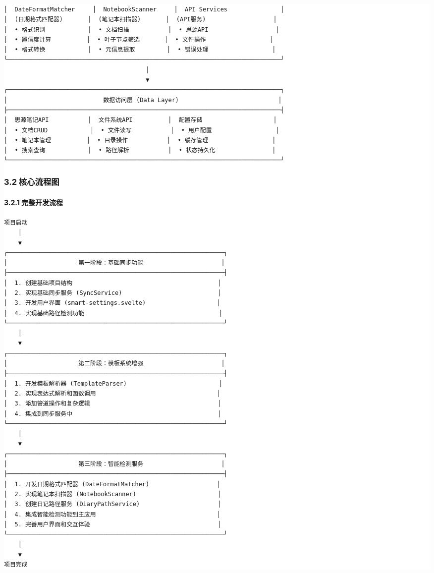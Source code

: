 ```
│  DateFormatMatcher     │  NotebookScanner     │  API Services               │
│  (日期格式匹配器)       │  (笔记本扫描器)       │  (API服务)                   │
│  • 格式识别            │  • 文档扫描           │  • 思源API                   │
│  • 置信度计算          │  • 叶子节点筛选       │  • 文件操作                  │
│  • 格式转换            │  • 元信息提取         │  • 错误处理                  │
└─────────────────────────────────────────────────────────────────────────────┘
                                        │
                                        ▼
┌─────────────────────────────────────────────────────────────────────────────┐
│                           数据访问层 (Data Layer)                            │
├─────────────────────────────────────────────────────────────────────────────┤
│  思源笔记API           │  文件系统API          │  配置存储                    │
│  • 文档CRUD            │  • 文件读写           │  • 用户配置                  │
│  • 笔记本管理          │  • 目录操作           │  • 缓存管理                  │
│  • 搜索查询            │  • 路径解析           │  • 状态持久化                │
└─────────────────────────────────────────────────────────────────────────────┘
```

### 3.2 核心流程图

#### 3.2.1 完整开发流程

```
项目启动
    │
    ▼
┌─────────────────────────────────────────────────────────────┐
│                    第一阶段：基础同步功能                      │
├─────────────────────────────────────────────────────────────┤
│  1. 创建基础项目结构                                         │
│  2. 实现基础同步服务 (SyncService)                           │
│  3. 开发用户界面 (smart-settings.svelte)                    │
│  4. 实现基础路径检测功能                                      │
└─────────────────────────────────────────────────────────────┘
    │
    ▼
┌─────────────────────────────────────────────────────────────┐
│                    第二阶段：模板系统增强                      │
├─────────────────────────────────────────────────────────────┤
│  1. 开发模板解析器 (TemplateParser)                          │
│  2. 实现表达式解析和函数调用                                  │
│  3. 添加管道操作和复杂逻辑                                    │
│  4. 集成到同步服务中                                         │
└─────────────────────────────────────────────────────────────┘
    │
    ▼
┌─────────────────────────────────────────────────────────────┐
│                    第三阶段：智能检测服务                      │
├─────────────────────────────────────────────────────────────┤
│  1. 开发日期格式匹配器 (DateFormatMatcher)                   │
│  2. 实现笔记本扫描器 (NotebookScanner)                       │
│  3. 创建日记路径服务 (DiaryPathService)                      │
│  4. 集成智能检测功能到主应用                                  │
│  5. 完善用户界面和交互体验                                    │
└─────────────────────────────────────────────────────────────┘
    │
    ▼
项目完成
```
